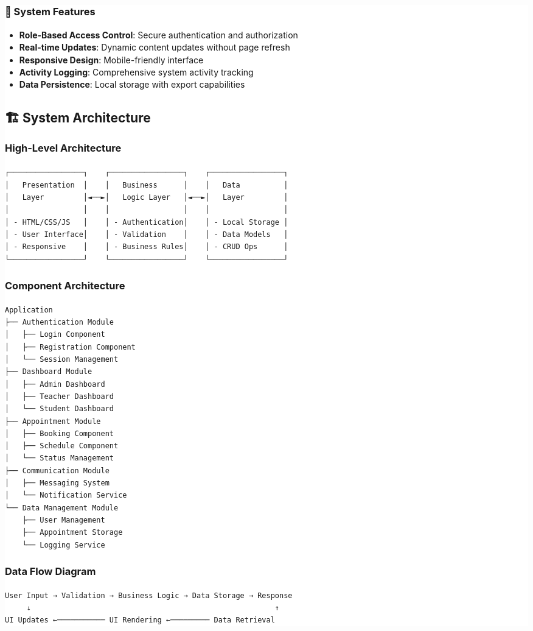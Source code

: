 ### 🔧 System Features
- **Role-Based Access Control**: Secure authentication and authorization
- **Real-time Updates**: Dynamic content updates without page refresh
- **Responsive Design**: Mobile-friendly interface
- **Activity Logging**: Comprehensive system activity tracking
- **Data Persistence**: Local storage with export capabilities

## 🏗️ System Architecture

### High-Level Architecture

```
┌─────────────────┐    ┌─────────────────┐    ┌─────────────────┐
│   Presentation  │    │   Business      │    │   Data          │
│   Layer         │◄──►│   Logic Layer   │◄──►│   Layer         │
│                 │    │                 │    │                 │
│ - HTML/CSS/JS   │    │ - Authentication│    │ - Local Storage │
│ - User Interface│    │ - Validation    │    │ - Data Models   │
│ - Responsive    │    │ - Business Rules│    │ - CRUD Ops      │
└─────────────────┘    └─────────────────┘    └─────────────────┘
```

### Component Architecture

```
Application
├── Authentication Module
│   ├── Login Component
│   ├── Registration Component
│   └── Session Management
├── Dashboard Module
│   ├── Admin Dashboard
│   ├── Teacher Dashboard
│   └── Student Dashboard
├── Appointment Module
│   ├── Booking Component
│   ├── Schedule Component
│   └── Status Management
├── Communication Module
│   ├── Messaging System
│   └── Notification Service
└── Data Management Module
    ├── User Management
    ├── Appointment Storage
    └── Logging Service
```

### Data Flow Diagram

```
User Input → Validation → Business Logic → Data Storage → Response
     ↓                                                        ↑
UI Updates ←─────────── UI Rendering ←───────── Data Retrieval
```
